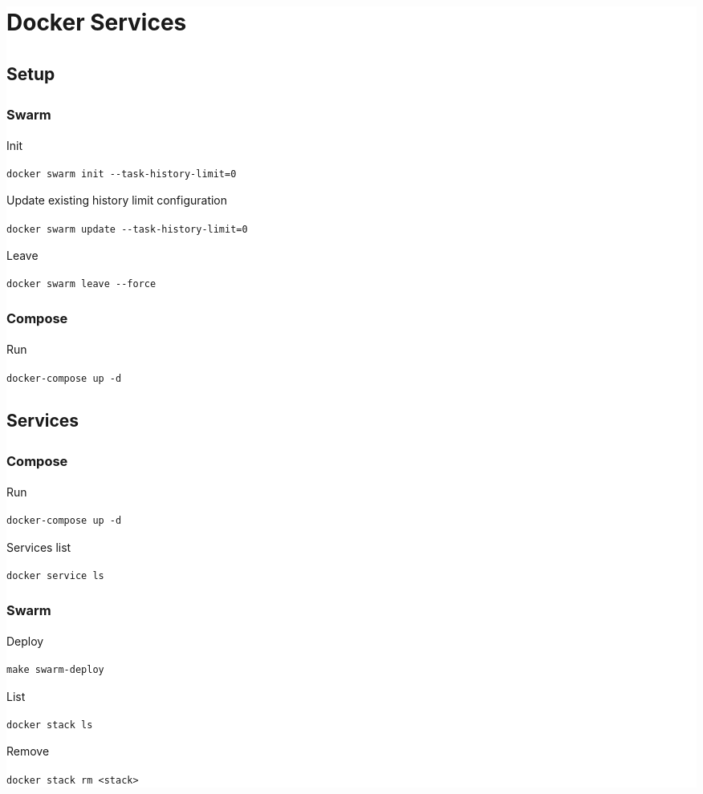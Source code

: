 # Docker Services
## Setup
### Swarm
Init
```shell
docker swarm init --task-history-limit=0
```

Update existing history limit configuration
```shell
docker swarm update --task-history-limit=0
```

Leave
```shell
docker swarm leave --force
```

### Compose
Run
```shell
docker-compose up -d
```

## Services
### Compose

Run
```shell
docker-compose up -d
```

Services list
```shell
docker service ls
```

### Swarm
Deploy
```shell
make swarm-deploy
```

List
```shell
docker stack ls
```

Remove
```
docker stack rm <stack>
```
